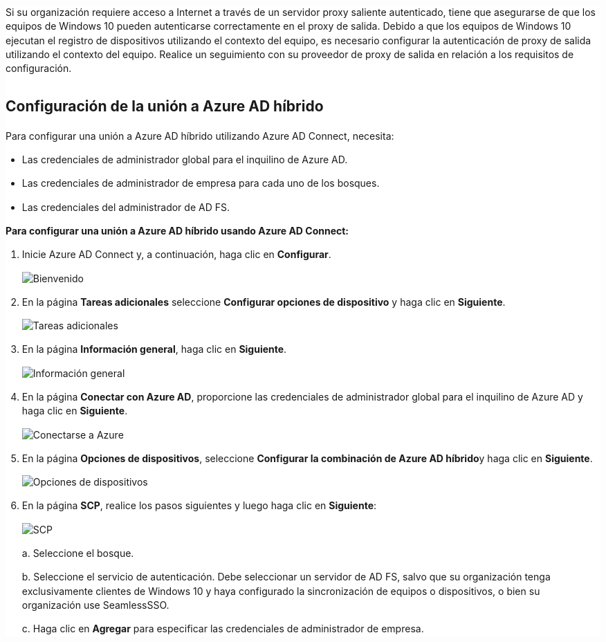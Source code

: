 Si su organización requiere acceso a Internet a través de un servidor proxy saliente autenticado, tiene que asegurarse de que los equipos de Windows 10 pueden autenticarse correctamente en el proxy de salida. Debido a que los equipos de Windows 10 ejecutan el registro de dispositivos utilizando el contexto del equipo, es necesario configurar la autenticación de proxy de salida utilizando el contexto del equipo. Realice un seguimiento con su proveedor de proxy de salida en relación a los requisitos de configuración. 


## <a name="configure-hybrid-azure-ad-join"></a>Configuración de la unión a Azure AD híbrido

Para configurar una unión a Azure AD híbrido utilizando Azure AD Connect, necesita:

- Las credenciales de administrador global para el inquilino de Azure AD.  

- Las credenciales de administrador de empresa para cada uno de los bosques.

- Las credenciales del administrador de AD FS. 


**Para configurar una unión a Azure AD híbrido usando Azure AD Connect:**

1. Inicie Azure AD Connect y, a continuación, haga clic en **Configurar**.

    ![Bienvenido](./media/hybrid-azuread-join-federated-domains/11.png)

2. En la página **Tareas adicionales** seleccione **Configurar opciones de dispositivo** y haga clic en **Siguiente**. 

    ![Tareas adicionales](./media/hybrid-azuread-join-federated-domains/12.png)

3. En la página **Información general**, haga clic en **Siguiente**. 

    ![Información general](./media/hybrid-azuread-join-federated-domains/13.png)

4. En la página **Conectar con Azure AD**, proporcione las credenciales de administrador global para el inquilino de Azure AD y haga clic en **Siguiente**.   

    ![Conectarse a Azure](./media/hybrid-azuread-join-federated-domains/14.png)

5. En la página **Opciones de dispositivos**, seleccione **Configurar la combinación de Azure AD híbrido**y haga clic en **Siguiente**. 

    ![Opciones de dispositivos](./media/hybrid-azuread-join-federated-domains/15.png)

6. En la página **SCP**, realice los pasos siguientes y luego haga clic en **Siguiente**: 

    ![SCP](./media/hybrid-azuread-join-federated-domains/16.png)

    a. Seleccione el bosque.

    b. Seleccione el servicio de autenticación. Debe seleccionar un servidor de AD FS, salvo que su organización tenga exclusivamente clientes de Windows 10 y haya configurado la sincronización de equipos o dispositivos, o bien su organización use SeamlessSSO.

    c. Haga clic en **Agregar** para especificar las credenciales de administrador de empresa.
